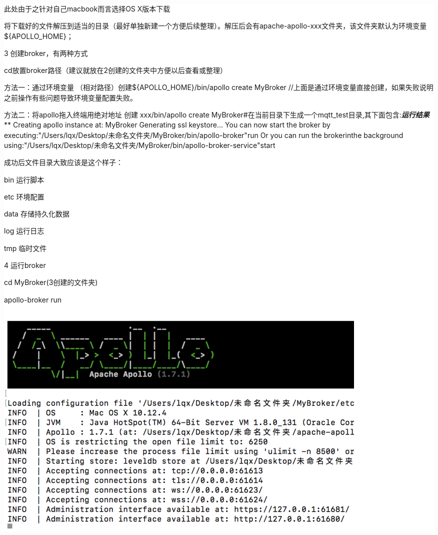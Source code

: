 此处由于之针对自己macbook而言选择OS X版本下载

将下载好的文件解压到适当的目录（最好单独新建一个方便后续整理）。解压后会有apache-apollo-xxx文件夹，该文件夹默认为环境变量${APOLLO_HOME}；

3 创建broker，有两种方式

cd放置broker路径（建议就放在2创建的文件夹中方便以后查看或整理）

方法一：通过环境变量 （相对路径）创建${APOLLO_HOME}/bin/apollo create MyBroker //上面是通过环境变量直接创建，如果失败说明之前操作有些问题导致环境变量配置失败。

方法二：将apollo拖入终端用绝对地址 创建 xxx/bin/apollo create MyBroker#在当前目录下生成一个mqtt_test目录,其下面包含:*****运行结果******* Creating apollo instance at: MyBroker Generating ssl keystore... You can now start the broker by executing:"/Users/lqx/Desktop/未命名文件夹/MyBroker/bin/apollo-broker"run Or you can run the brokerinthe background using:"/Users/lqx/Desktop/未命名文件夹/MyBroker/bin/apollo-broker-service"start

成功后文件目录大致应该是这个样子：

bin 运行脚本

etc 环境配置

data 存储持久化数据

log 运行日志

tmp 临时文件

4 运行broker

cd MyBroker(3创建的文件夹)

apollo-broker run

![img](mqtt-imgs/20180417417.png)
